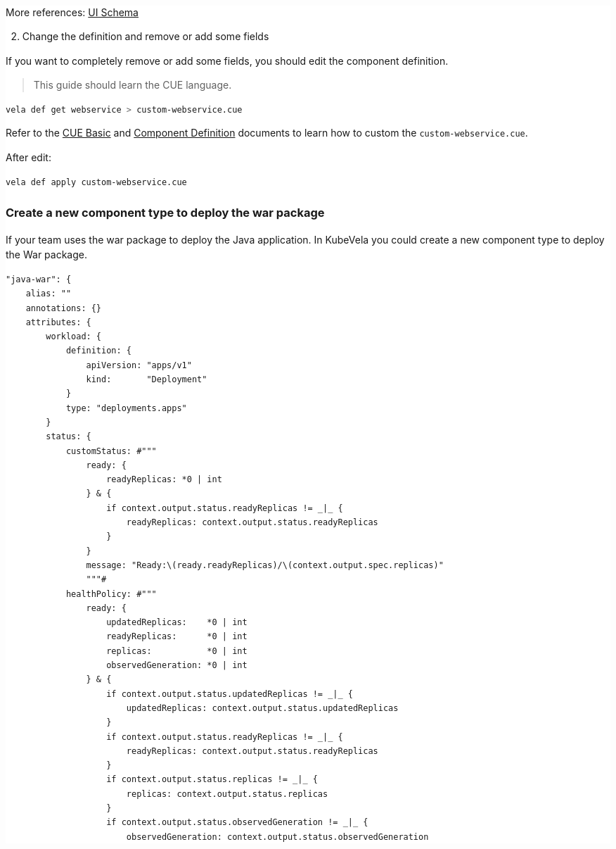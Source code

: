 More references: [UI Schema](../reference/ui-schema.md)

2. Change the definition and remove or add some fields

If you want to completely remove or add some fields, you should edit the component definition.

> This guide should learn the CUE language.

```bash
vela def get webservice > custom-webservice.cue
```

Refer to the [CUE Basic](../platform-engineers/cue/basic.md) and [Component Definition](../platform-engineers/components/custom-component.md) documents to learn how to custom the `custom-webservice.cue`.

After edit:

```bash
vela def apply custom-webservice.cue
```

### Create a new component type to deploy the war package

If your team uses the war package to deploy the Java application. In KubeVela you could create a new component type to deploy the War package.

```cue
"java-war": {
	alias: ""
	annotations: {}
	attributes: {
		workload: {
			definition: {
				apiVersion: "apps/v1"
				kind:       "Deployment"
			}
			type: "deployments.apps"
		}
		status: {
			customStatus: #"""
				ready: {
					readyReplicas: *0 | int
				} & {
					if context.output.status.readyReplicas != _|_ {
						readyReplicas: context.output.status.readyReplicas
					}
				}
				message: "Ready:\(ready.readyReplicas)/\(context.output.spec.replicas)"
				"""#
			healthPolicy: #"""
				ready: {
					updatedReplicas:    *0 | int
					readyReplicas:      *0 | int
					replicas:           *0 | int
					observedGeneration: *0 | int
				} & {
					if context.output.status.updatedReplicas != _|_ {
						updatedReplicas: context.output.status.updatedReplicas
					}
					if context.output.status.readyReplicas != _|_ {
						readyReplicas: context.output.status.readyReplicas
					}
					if context.output.status.replicas != _|_ {
						replicas: context.output.status.replicas
					}
					if context.output.status.observedGeneration != _|_ {
						observedGeneration: context.output.status.observedGeneration
```